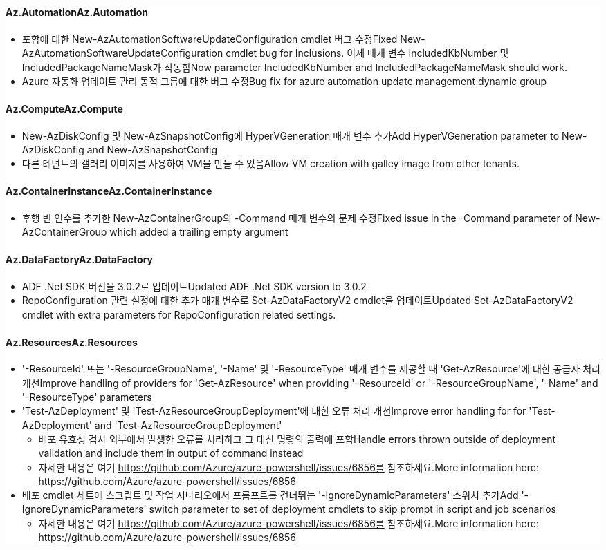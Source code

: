 #### <a name="azautomation"></a><span data-ttu-id="cd4ef-115">Az.Automation</span><span class="sxs-lookup"><span data-stu-id="cd4ef-115">Az.Automation</span></span>
* <span data-ttu-id="cd4ef-116">포함에 대한 New-AzAutomationSoftwareUpdateConfiguration cmdlet 버그 수정</span><span class="sxs-lookup"><span data-stu-id="cd4ef-116">Fixed New-AzAutomationSoftwareUpdateConfiguration cmdlet bug for Inclusions.</span></span> <span data-ttu-id="cd4ef-117">이제 매개 변수 IncludedKbNumber 및 IncludedPackageNameMask가 작동함</span><span class="sxs-lookup"><span data-stu-id="cd4ef-117">Now parameter IncludedKbNumber and IncludedPackageNameMask should work.</span></span>
* <span data-ttu-id="cd4ef-118">Azure 자동화 업데이트 관리 동적 그룹에 대한 버그 수정</span><span class="sxs-lookup"><span data-stu-id="cd4ef-118">Bug fix for azure automation update management dynamic group</span></span>

#### <a name="azcompute"></a><span data-ttu-id="cd4ef-119">Az.Compute</span><span class="sxs-lookup"><span data-stu-id="cd4ef-119">Az.Compute</span></span>
* <span data-ttu-id="cd4ef-120">New-AzDiskConfig 및 New-AzSnapshotConfig에 HyperVGeneration 매개 변수 추가</span><span class="sxs-lookup"><span data-stu-id="cd4ef-120">Add HyperVGeneration parameter to New-AzDiskConfig and New-AzSnapshotConfig</span></span>
* <span data-ttu-id="cd4ef-121">다른 테넌트의 갤러리 이미지를 사용하여 VM을 만들 수 있음</span><span class="sxs-lookup"><span data-stu-id="cd4ef-121">Allow VM creation with galley image from other tenants.</span></span> 

#### <a name="azcontainerinstance"></a><span data-ttu-id="cd4ef-122">Az.ContainerInstance</span><span class="sxs-lookup"><span data-stu-id="cd4ef-122">Az.ContainerInstance</span></span>
* <span data-ttu-id="cd4ef-123">후행 빈 인수를 추가한 New-AzContainerGroup의 -Command 매개 변수의 문제 수정</span><span class="sxs-lookup"><span data-stu-id="cd4ef-123">Fixed issue in the -Command parameter of New-AzContainerGroup which added a trailing empty argument</span></span>

#### <a name="azdatafactory"></a><span data-ttu-id="cd4ef-124">Az.DataFactory</span><span class="sxs-lookup"><span data-stu-id="cd4ef-124">Az.DataFactory</span></span>
* <span data-ttu-id="cd4ef-125">ADF .Net SDK 버전을 3.0.2로 업데이트</span><span class="sxs-lookup"><span data-stu-id="cd4ef-125">Updated ADF .Net SDK version to 3.0.2</span></span>
* <span data-ttu-id="cd4ef-126">RepoConfiguration 관련 설정에 대한 추가 매개 변수로 Set-AzDataFactoryV2 cmdlet을 업데이트</span><span class="sxs-lookup"><span data-stu-id="cd4ef-126">Updated Set-AzDataFactoryV2 cmdlet with extra parameters for RepoConfiguration related settings.</span></span>

#### <a name="azresources"></a><span data-ttu-id="cd4ef-127">Az.Resources</span><span class="sxs-lookup"><span data-stu-id="cd4ef-127">Az.Resources</span></span>
* <span data-ttu-id="cd4ef-128">'-ResourceId' 또는 '-ResourceGroupName', '-Name' 및 '-ResourceType' 매개 변수를 제공할 때 'Get-AzResource'에 대한 공급자 처리 개선</span><span class="sxs-lookup"><span data-stu-id="cd4ef-128">Improve handling of providers for 'Get-AzResource' when providing '-ResourceId' or '-ResourceGroupName', '-Name' and '-ResourceType' parameters</span></span>
* <span data-ttu-id="cd4ef-129">'Test-AzDeployment' 및 'Test-AzResourceGroupDeployment'에 대한 오류 처리 개선</span><span class="sxs-lookup"><span data-stu-id="cd4ef-129">Improve error handling for for 'Test-AzDeployment' and 'Test-AzResourceGroupDeployment'</span></span>
    - <span data-ttu-id="cd4ef-130">배포 유효성 검사 외부에서 발생한 오류를 처리하고 그 대신 명령의 출력에 포함</span><span class="sxs-lookup"><span data-stu-id="cd4ef-130">Handle errors thrown outside of deployment validation and include them in output of command instead</span></span>
    - <span data-ttu-id="cd4ef-131">자세한 내용은 여기 https://github.com/Azure/azure-powershell/issues/6856를 참조하세요.</span><span class="sxs-lookup"><span data-stu-id="cd4ef-131">More information here: https://github.com/Azure/azure-powershell/issues/6856</span></span>
* <span data-ttu-id="cd4ef-132">배포 cmdlet 세트에 스크립트 및 작업 시나리오에서 프롬프트를 건너뛰는 '-IgnoreDynamicParameters' 스위치 추가</span><span class="sxs-lookup"><span data-stu-id="cd4ef-132">Add '-IgnoreDynamicParameters' switch parameter to set of deployment cmdlets to skip prompt in script and job scenarios</span></span>
    - <span data-ttu-id="cd4ef-133">자세한 내용은 여기 https://github.com/Azure/azure-powershell/issues/6856를 참조하세요.</span><span class="sxs-lookup"><span data-stu-id="cd4ef-133">More information here: https://github.com/Azure/azure-powershell/issues/6856</span></span>

